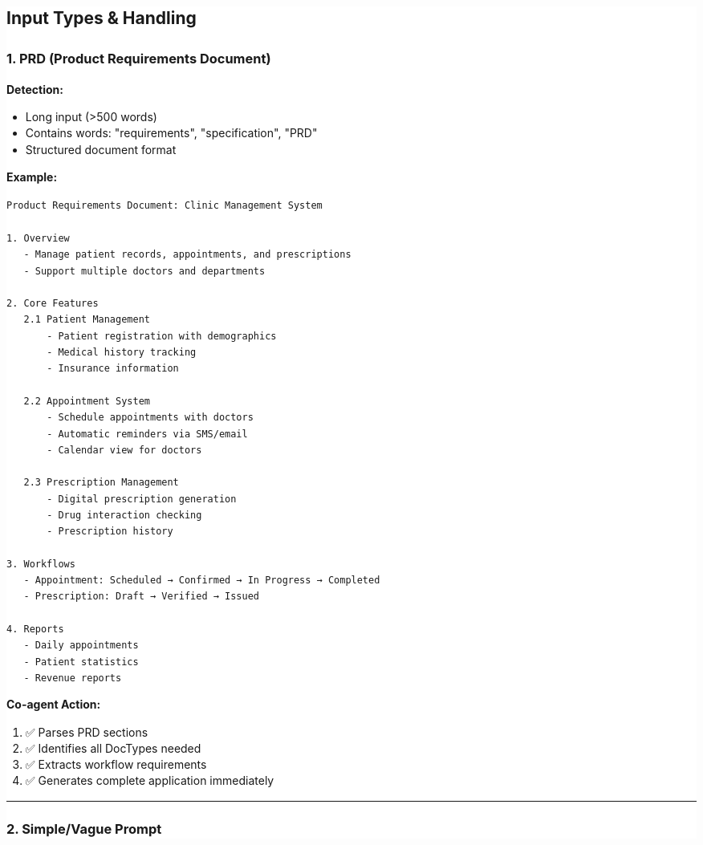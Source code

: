 ## Input Types & Handling

### 1. PRD (Product Requirements Document)

**Detection:**
- Long input (>500 words)
- Contains words: "requirements", "specification", "PRD"
- Structured document format

**Example:**
```
Product Requirements Document: Clinic Management System

1. Overview
   - Manage patient records, appointments, and prescriptions
   - Support multiple doctors and departments

2. Core Features
   2.1 Patient Management
       - Patient registration with demographics
       - Medical history tracking
       - Insurance information
   
   2.2 Appointment System
       - Schedule appointments with doctors
       - Automatic reminders via SMS/email
       - Calendar view for doctors
   
   2.3 Prescription Management
       - Digital prescription generation
       - Drug interaction checking
       - Prescription history

3. Workflows
   - Appointment: Scheduled → Confirmed → In Progress → Completed
   - Prescription: Draft → Verified → Issued

4. Reports
   - Daily appointments
   - Patient statistics
   - Revenue reports
```

**Co-agent Action:**
1. ✅ Parses PRD sections
2. ✅ Identifies all DocTypes needed
3. ✅ Extracts workflow requirements
4. ✅ Generates complete application immediately

---

### 2. Simple/Vague Prompt
